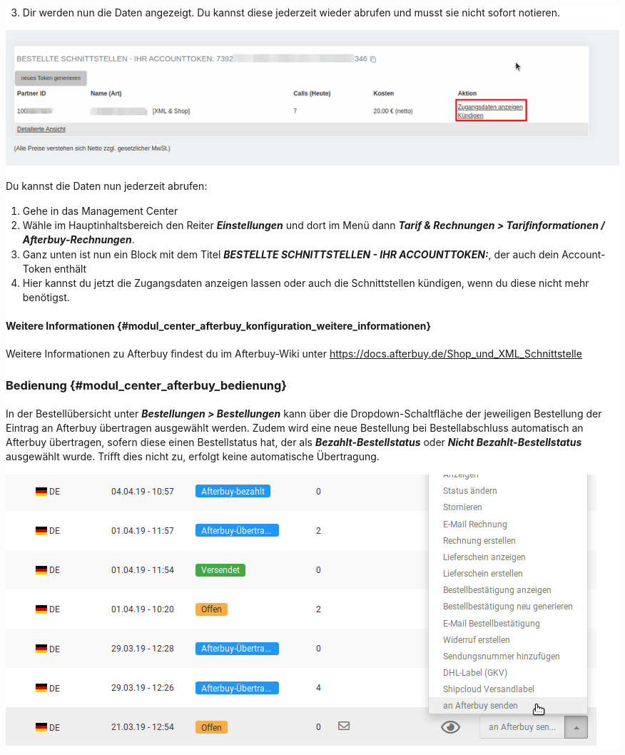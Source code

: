 3. Dir werden nun die Daten angezeigt. Du kannst diese jederzeit wieder abrufen
und musst sie nicht sofort notieren.

![](../Bilder/Afterbuy_Konfiguration_Erhalten_der_Daten_AB010.png "_**Zugangsdaten anzeigen**_ und _**Kündigen**_")

Du kannst die Daten nun jederzeit abrufen:

1. Gehe in das Management Center
2. Wähle im Hauptinhaltsbereich den Reiter _**Einstellungen**_ und dort im Menü dann _**Tarif & Rechnungen > Tariﬁnformationen / Afterbuy-Rechnungen**_.
3. Ganz unten ist nun ein Block mit dem Titel _**BESTELLTE SCHNITTSTELLEN - IHR ACCOUNTTOKEN:**_, der auch dein Account-Token enthält
4. Hier kannst du jetzt die Zugangsdaten anzeigen lassen oder auch die Schnittstellen kündigen, wenn du diese nicht mehr benötigst.

#### Weitere Informationen {#modul_center_afterbuy_konfiguration_weitere_informationen}

Weitere Informationen zu Afterbuy ﬁndest du im Afterbuy-Wiki unter https://docs.afterbuy.de/Shop_und_XML_Schnittstelle

### Bedienung {#modul_center_afterbuy_bedienung}

In der Bestellübersicht unter _**Bestellungen > Bestellungen**_ kann über die Dropdown-Schaltﬂäche der jeweiligen Bestellung der Eintrag an Afterbuy übertragen ausgewählt werden. Zudem wird eine neue Bestellung bei Bestellabschluss automatisch an Afterbuy übertragen, sofern diese einen Bestellstatus hat, der als _**Bezahlt-Bestellstatus**_ oder _**Nicht Bezahlt-Bestellstatus**_ ausgewählt wurde. Triﬀt dies nicht zu, erfolgt keine automatische Übertragung.

![](../Bilder/Afterbuy_Bedienung_Uebertragung_Bestelluebersicht.png "Übertragung einer Bestellung an Afterbuy aus der Bestellübersicht")
